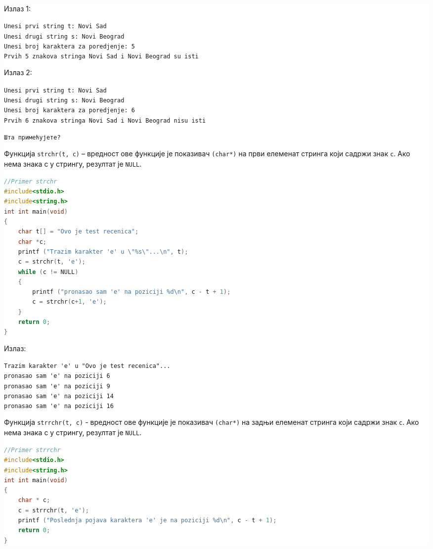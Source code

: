 Излаз 1:

```text
Unesi prvi string t: Novi Sad
Unesi drugi string s: Novi Beograd
Unesi broj karaktera za poredjenje: 5
Prvih 5 znakova stringa Novi Sad i Novi Beograd su isti
```

Излаз 2:

```text
Unesi prvi string t: Novi Sad
Unesi drugi string s: Novi Beograd
Unesi broj karaktera za poredjenje: 6
Prvih 6 znakova stringa Novi Sad i Novi Beograd nisu isti
```

```{questionnote}
Шта примећујете?
```

Функција `strchr(t, c)` – вредност ове функције је показивач `(char*)` на први елеменат стринга који садржи знак `c`. Ако нема знака c у стрингу, резултат је `NULL`.

```c
//Primer strchr
#include<stdio.h>
#include<string.h>
int int main(void)
{
    char t[] = "Ovo je test recenica";
    char *c;
    printf ("Trazim karakter 'e' u \"%s\"...\n", t);
    c = strchr(t, 'e');
    while (c != NULL)
    {
        printf ("pronasao sam 'e' na poziciji %d\n", c - t + 1);
        c = strchr(c+1, 'e');
    }
    return 0;
}
```

Излаз:

```text
Trazim karakter 'e' u "Ovo je test recenica"...
pronasao sam 'e' na poziciji 6
pronasao sam 'e' na poziciji 9
pronasao sam 'e' na poziciji 14
pronasao sam 'e' na poziciji 16
```

Функција `strrchr(t, c)` - вредност ове функције је показивач `(char*)` на задњи елеменат стринга који садржи знак `c`. Ако нема знака c у стрингу, резултат је `NULL`.

```c
//Primer strrchr
#include<stdio.h>
#include<string.h>
int int main(void)
{
    char * c;
    c = strrchr(t, 'e');
    printf ("Poslednja pojava karaktera 'e' je na poziciji %d\n", c - t + 1);
    return 0;
}
```

